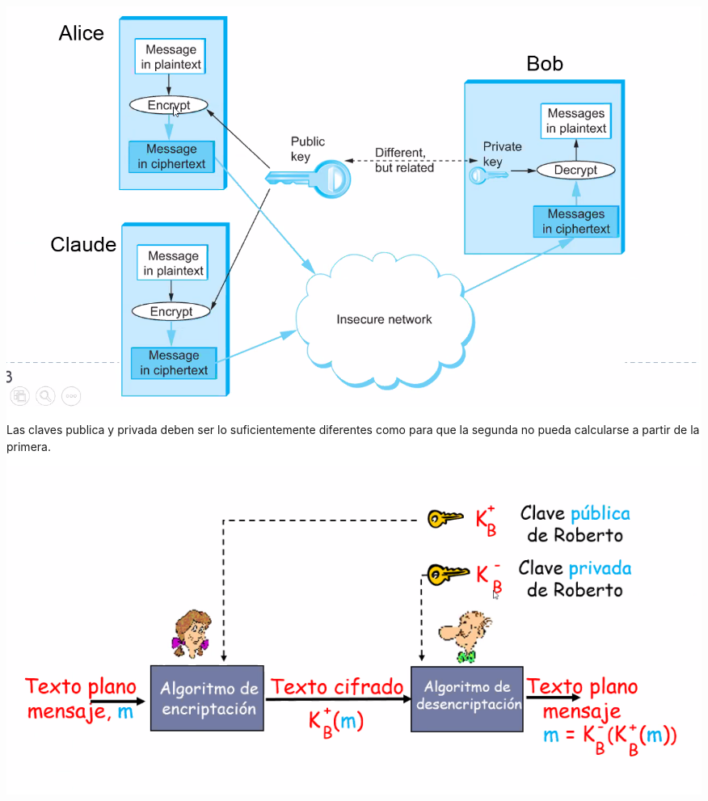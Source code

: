![](img/clave-publica.png)

Las claves publica y privada deben ser lo suficientemente diferentes como para
que la segunda no pueda calcularse a partir de la primera.

![](img/publica-2.png)
